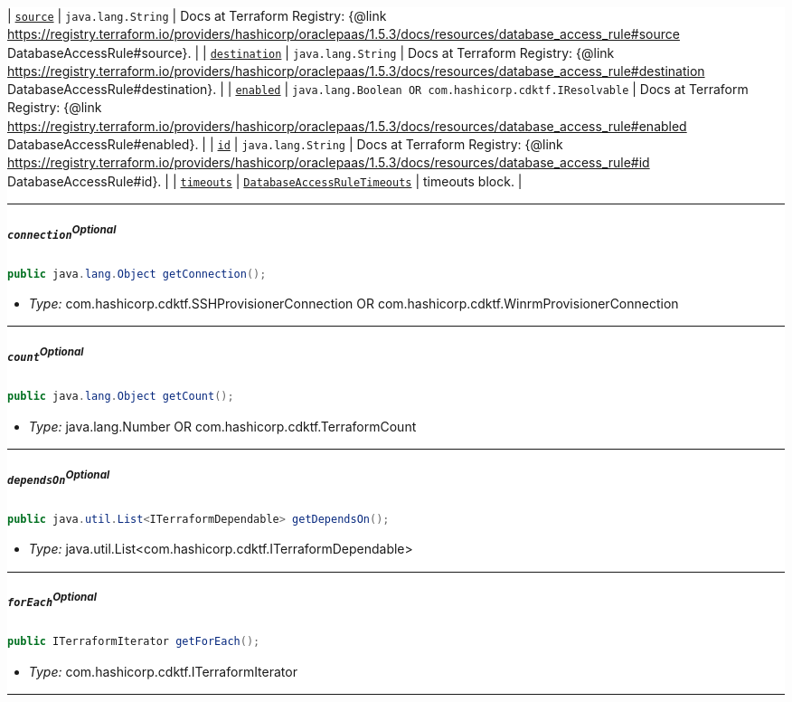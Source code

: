 | <code><a href="#@cdktf/provider-oraclepaas.databaseAccessRule.DatabaseAccessRuleConfig.property.source">source</a></code> | <code>java.lang.String</code> | Docs at Terraform Registry: {@link https://registry.terraform.io/providers/hashicorp/oraclepaas/1.5.3/docs/resources/database_access_rule#source DatabaseAccessRule#source}. |
| <code><a href="#@cdktf/provider-oraclepaas.databaseAccessRule.DatabaseAccessRuleConfig.property.destination">destination</a></code> | <code>java.lang.String</code> | Docs at Terraform Registry: {@link https://registry.terraform.io/providers/hashicorp/oraclepaas/1.5.3/docs/resources/database_access_rule#destination DatabaseAccessRule#destination}. |
| <code><a href="#@cdktf/provider-oraclepaas.databaseAccessRule.DatabaseAccessRuleConfig.property.enabled">enabled</a></code> | <code>java.lang.Boolean OR com.hashicorp.cdktf.IResolvable</code> | Docs at Terraform Registry: {@link https://registry.terraform.io/providers/hashicorp/oraclepaas/1.5.3/docs/resources/database_access_rule#enabled DatabaseAccessRule#enabled}. |
| <code><a href="#@cdktf/provider-oraclepaas.databaseAccessRule.DatabaseAccessRuleConfig.property.id">id</a></code> | <code>java.lang.String</code> | Docs at Terraform Registry: {@link https://registry.terraform.io/providers/hashicorp/oraclepaas/1.5.3/docs/resources/database_access_rule#id DatabaseAccessRule#id}. |
| <code><a href="#@cdktf/provider-oraclepaas.databaseAccessRule.DatabaseAccessRuleConfig.property.timeouts">timeouts</a></code> | <code><a href="#@cdktf/provider-oraclepaas.databaseAccessRule.DatabaseAccessRuleTimeouts">DatabaseAccessRuleTimeouts</a></code> | timeouts block. |

---

##### `connection`<sup>Optional</sup> <a name="connection" id="@cdktf/provider-oraclepaas.databaseAccessRule.DatabaseAccessRuleConfig.property.connection"></a>

```java
public java.lang.Object getConnection();
```

- *Type:* com.hashicorp.cdktf.SSHProvisionerConnection OR com.hashicorp.cdktf.WinrmProvisionerConnection

---

##### `count`<sup>Optional</sup> <a name="count" id="@cdktf/provider-oraclepaas.databaseAccessRule.DatabaseAccessRuleConfig.property.count"></a>

```java
public java.lang.Object getCount();
```

- *Type:* java.lang.Number OR com.hashicorp.cdktf.TerraformCount

---

##### `dependsOn`<sup>Optional</sup> <a name="dependsOn" id="@cdktf/provider-oraclepaas.databaseAccessRule.DatabaseAccessRuleConfig.property.dependsOn"></a>

```java
public java.util.List<ITerraformDependable> getDependsOn();
```

- *Type:* java.util.List<com.hashicorp.cdktf.ITerraformDependable>

---

##### `forEach`<sup>Optional</sup> <a name="forEach" id="@cdktf/provider-oraclepaas.databaseAccessRule.DatabaseAccessRuleConfig.property.forEach"></a>

```java
public ITerraformIterator getForEach();
```

- *Type:* com.hashicorp.cdktf.ITerraformIterator

---